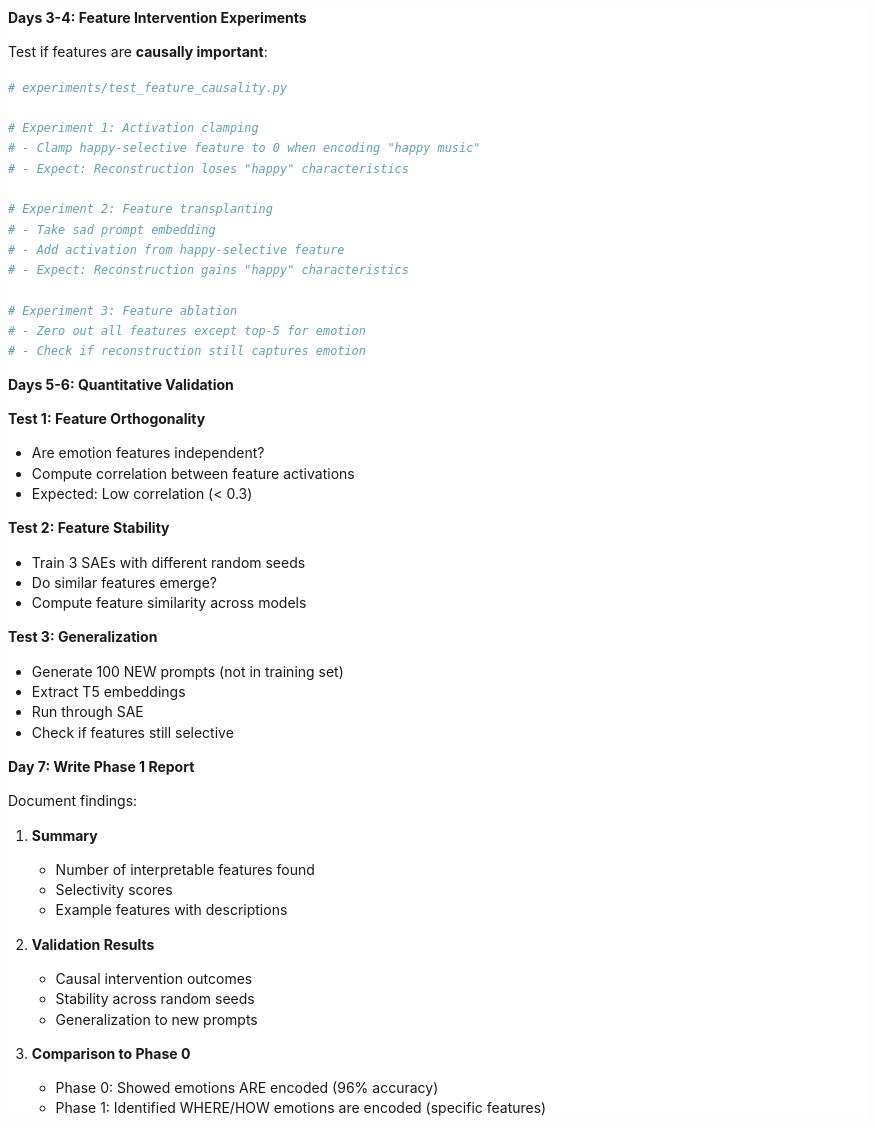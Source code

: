**Days 3-4: Feature Intervention Experiments**

Test if features are **causally important**:

```python
# experiments/test_feature_causality.py

# Experiment 1: Activation clamping
# - Clamp happy-selective feature to 0 when encoding "happy music"
# - Expect: Reconstruction loses "happy" characteristics

# Experiment 2: Feature transplanting
# - Take sad prompt embedding
# - Add activation from happy-selective feature
# - Expect: Reconstruction gains "happy" characteristics

# Experiment 3: Feature ablation
# - Zero out all features except top-5 for emotion
# - Check if reconstruction still captures emotion
```

**Days 5-6: Quantitative Validation**

**Test 1: Feature Orthogonality**
- Are emotion features independent?
- Compute correlation between feature activations
- Expected: Low correlation (< 0.3)

**Test 2: Feature Stability**
- Train 3 SAEs with different random seeds
- Do similar features emerge?
- Compute feature similarity across models

**Test 3: Generalization**
- Generate 100 NEW prompts (not in training set)
- Extract T5 embeddings
- Run through SAE
- Check if features still selective

**Day 7: Write Phase 1 Report**

Document findings:

1. **Summary**
   - Number of interpretable features found
   - Selectivity scores
   - Example features with descriptions

2. **Validation Results**
   - Causal intervention outcomes
   - Stability across random seeds
   - Generalization to new prompts

3. **Comparison to Phase 0**
   - Phase 0: Showed emotions ARE encoded (96% accuracy)
   - Phase 1: Identified WHERE/HOW emotions are encoded (specific features)
